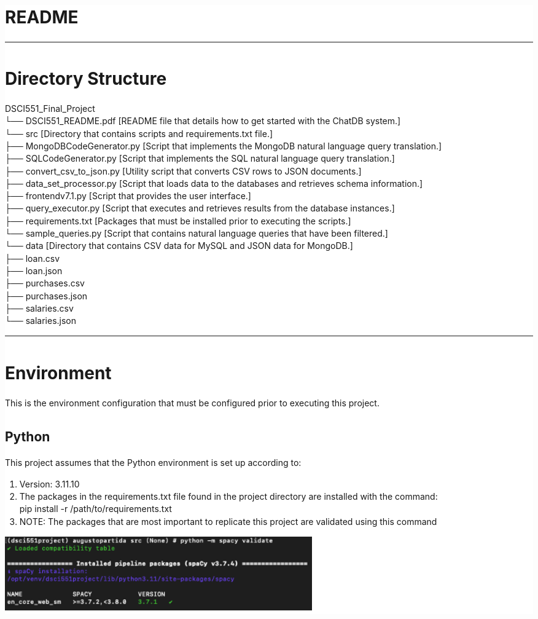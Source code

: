 # README

---

# Directory Structure

DSCI551\_Final\_Project  
└── DSCI551\_README.pdf		\[README file that details how to get started with the ChatDB system.\]  
└── src					\[Directory that contains scripts and requirements.txt file.\]  
    ├── MongoDBCodeGenerator.py		\[Script that implements the MongoDB natural language query translation.\]  
    ├── SQLCodeGenerator.py		\[Script that implements the SQL natural language query translation.\]  
    ├── convert\_csv\_to\_json.py		\[Utility script that converts CSV rows to JSON documents.\]  
    ├── data\_set\_processor.py		\[Script that loads data to the databases and retrieves schema information.\]  
    ├── frontendv7.1.py			\[Script that provides the user interface.\]  
    ├── query\_executor.py			\[Script that executes and retrieves results from the database instances.\]  
    ├── requirements.txt			\[Packages that must be installed prior to executing the scripts.\]  
    └── sample\_queries.py			\[Script that contains natural language queries that have been filtered.\]  
└── data				\[Directory that contains CSV data for MySQL and JSON data for MongoDB.\]  
    ├── loan.csv  
    ├── loan.json  
    ├── purchases.csv  
    ├──  purchases.json  
    ├── salaries.csv  
    └── salaries.json

---

# Environment

This is the environment configuration that must be configured prior to executing this project.

## Python

This project assumes that the Python environment is set up according to:

1. Version: 3.11.10  
2. The packages in the requirements.txt file found in the project directory are installed with the command:   
   pip install \-r /path/to/requirements.txt  
3. NOTE: The packages that are most important to replicate this project are validated using this command

<img src="images/image_1.png" alt="Image 1" width="500"/>

